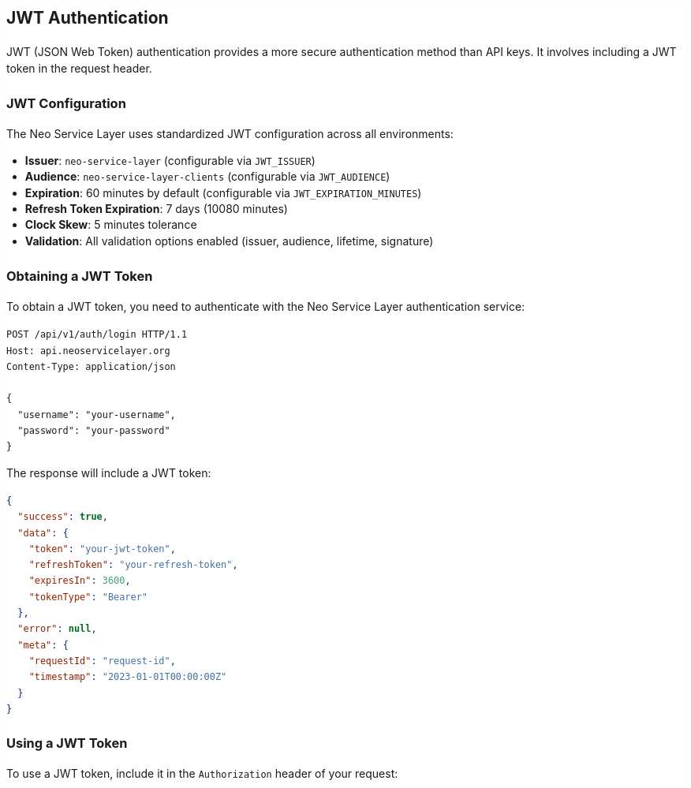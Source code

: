 ## JWT Authentication

JWT (JSON Web Token) authentication provides a more secure authentication method than API keys. It involves including a JWT token in the request header.

### JWT Configuration

The Neo Service Layer uses standardized JWT configuration across all environments:

- **Issuer**: `neo-service-layer` (configurable via `JWT_ISSUER`)
- **Audience**: `neo-service-layer-clients` (configurable via `JWT_AUDIENCE`)
- **Expiration**: 60 minutes by default (configurable via `JWT_EXPIRATION_MINUTES`)
- **Refresh Token Expiration**: 7 days (10080 minutes)
- **Clock Skew**: 5 minutes tolerance
- **Validation**: All validation options enabled (issuer, audience, lifetime, signature)

### Obtaining a JWT Token

To obtain a JWT token, you need to authenticate with the Neo Service Layer authentication service:

```http
POST /api/v1/auth/login HTTP/1.1
Host: api.neoservicelayer.org
Content-Type: application/json

{
  "username": "your-username",
  "password": "your-password"
}
```

The response will include a JWT token:

```json
{
  "success": true,
  "data": {
    "token": "your-jwt-token",
    "refreshToken": "your-refresh-token",
    "expiresIn": 3600,
    "tokenType": "Bearer"
  },
  "error": null,
  "meta": {
    "requestId": "request-id",
    "timestamp": "2023-01-01T00:00:00Z"
  }
}
```

### Using a JWT Token

To use a JWT token, include it in the `Authorization` header of your request:
